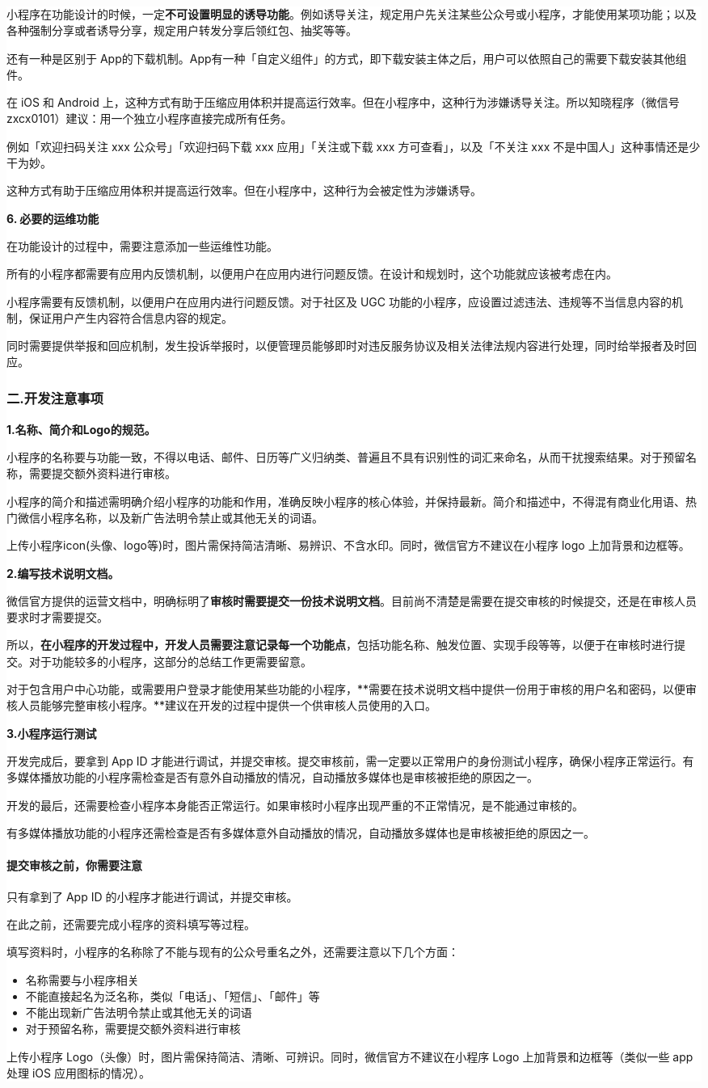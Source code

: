 小程序在功能设计的时候，一定**不可设置明显的诱导功能**。例如诱导关注，规定用户先关注某些公众号或小程序，才能使用某项功能；以及各种强制分享或者诱导分享，规定用户转发分享后领红包、抽奖等等。

还有一种是区别于 App的下载机制。App有一种「自定义组件」的方式，即下载安装主体之后，用户可以依照自己的需要下载安装其他组件。

在 iOS 和 Android 上，这种方式有助于压缩应用体积并提高运行效率。但在小程序中，这种行为涉嫌诱导关注。所以知晓程序（微信号 zxcx0101）建议：用一个独立小程序直接完成所有任务。

例如「欢迎扫码关注 xxx 公众号」「欢迎扫码下载 xxx 应用」「关注或下载 xxx 方可查看」，以及「不关注 xxx 不是中国人」这种事情还是少干为妙。

这种方式有助于压缩应用体积并提高运行效率。但在小程序中，这种行为会被定性为涉嫌诱导。

**6. 必要的运维功能**

在功能设计的过程中，需要注意添加一些运维性功能。

所有的小程序都需要有应用内反馈机制，以便用户在应用内进行问题反馈。在设计和规划时，这个功能就应该被考虑在内。

小程序需要有反馈机制，以便用户在应用内进行问题反馈。对于社区及 UGC 功能的小程序，应设置过滤违法、违规等不当信息内容的机制，保证用户产生内容符合信息内容的规定。

同时需要提供举报和回应机制，发生投诉举报时，以便管理员能够即时对违反服务协议及相关法律法规内容进行处理，同时给举报者及时回应。

### 二.开发注意事项

**1.名称、简介和Logo的规范。**

小程序的名称要与功能一致，不得以电话、邮件、日历等广义归纳类、普遍且不具有识别性的词汇来命名，从而干扰搜索结果。对于预留名称，需要提交额外资料进行审核。

小程序的简介和描述需明确介绍小程序的功能和作用，准确反映小程序的核心体验，并保持最新。简介和描述中，不得混有商业化用语、热门微信小程序名称，以及新广告法明令禁止或其他无关的词语。

上传小程序icon(头像、logo等)时，图片需保持简洁清晰、易辨识、不含水印。同时，微信官方不建议在小程序 logo 上加背景和边框等。

**2.编写技术说明文档。**

微信官方提供的运营文档中，明确标明了**审核时需要提交一份技术说明文档**。目前尚不清楚是需要在提交审核的时候提交，还是在审核人员要求时才需要提交。

所以，**在小程序的开发过程中，开发人员需要注意记录每一个功能点**，包括功能名称、触发位置、实现手段等等，以便于在审核时进行提交。对于功能较多的小程序，这部分的总结工作更需要留意。

对于包含用户中心功能，或需要用户登录才能使用某些功能的小程序，**需要在技术说明文档中提供一份用于审核的用户名和密码，以便审核人员能够完整审核小程序。**建议在开发的过程中提供一个供审核人员使用的入口。

**3.小程序运行测试**

开发完成后，要拿到 App ID 才能进行调试，并提交审核。提交审核前，需一定要以正常用户的身份测试小程序，确保小程序正常运行。有多媒体播放功能的小程序需检查是否有意外自动播放的情况，自动播放多媒体也是审核被拒绝的原因之一。

开发的最后，还需要检查小程序本身能否正常运行。如果审核时小程序出现严重的不正常情况，是不能通过审核的。

有多媒体播放功能的小程序还需检查是否有多媒体意外自动播放的情况，自动播放多媒体也是审核被拒绝的原因之一。

#### 提交审核之前，你需要注意

只有拿到了 App ID 的小程序才能进行调试，并提交审核。

在此之前，还需要完成小程序的资料填写等过程。

填写资料时，小程序的名称除了不能与现有的公众号重名之外，还需要注意以下几个方面：

- 名称需要与小程序相关
- 不能直接起名为泛名称，类似「电话」、「短信」、「邮件」等
- 不能出现新广告法明令禁止或其他无关的词语
- 对于预留名称，需要提交额外资料进行审核

上传小程序 Logo（头像）时，图片需保持简洁、清晰、可辨识。同时，微信官方不建议在小程序 Logo 上加背景和边框等（类似一些 app 处理 iOS 应用图标的情况）。
